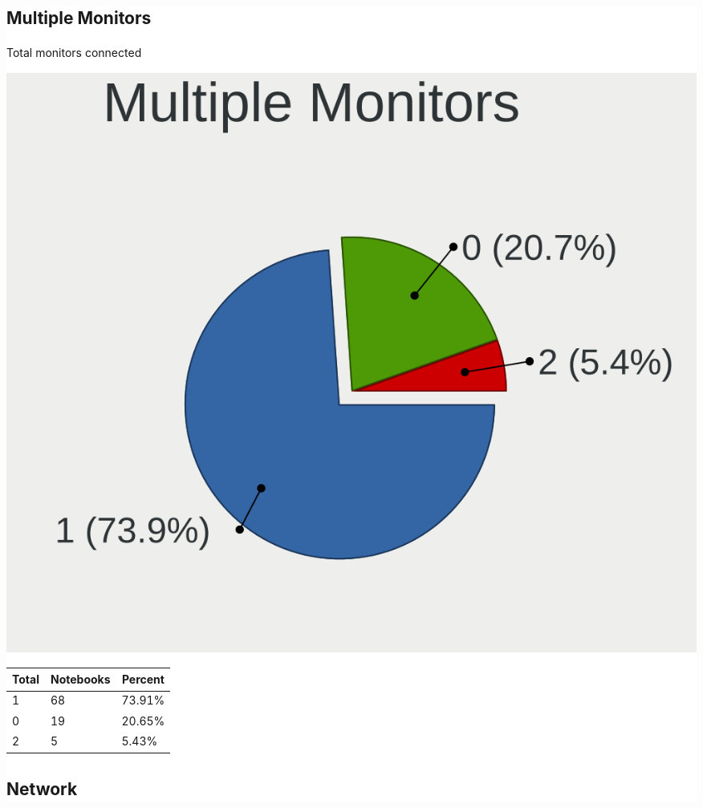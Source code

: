 Multiple Monitors
-----------------

Total monitors connected

![Multiple Monitors](./images/pie_chart_bsd/mon_total.svg)


| Total | Notebooks | Percent |
|-------|-----------|---------|
| 1     | 68        | 73.91%  |
| 0     | 19        | 20.65%  |
| 2     | 5         | 5.43%   |

Network
-------
